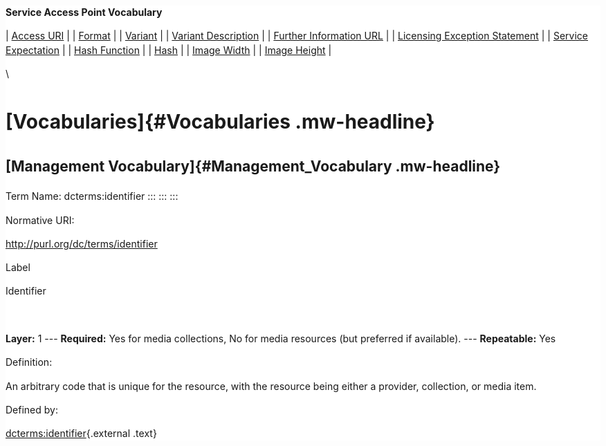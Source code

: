 **Service Access Point Vocabulary**

\| [Access
URI](https://terms.tdwg.org/wiki/Audubon_Core_Term_List#Access_URI) \|
\| [Format](https://terms.tdwg.org/wiki/Audubon_Core_Term_List#Format)
\| \|
[Variant](https://terms.tdwg.org/wiki/Audubon_Core_Term_List#Variant) \|
\| [Variant
Description](https://terms.tdwg.org/wiki/Audubon_Core_Term_List#Variant_Description)
\| \| [Further Information
URL](https://terms.tdwg.org/wiki/Audubon_Core_Term_List#Further_Information_URL)
\| \| [Licensing Exception
Statement](https://terms.tdwg.org/wiki/Audubon_Core_Term_List#Licensing_Exception_Statement)
\| \| [Service
Expectation](https://terms.tdwg.org/wiki/Audubon_Core_Term_List#Service_Expectation)
\| \| [Hash
Function](https://terms.tdwg.org/wiki/Audubon_Core_Term_List#Hash_Function)
\| \| [Hash](https://terms.tdwg.org/wiki/Audubon_Core_Term_List#Hash) \|
\| [Image
Width](https://terms.tdwg.org/wiki/Audubon_Core_Term_List#Image_Width)
\| \| [Image
Height](https://terms.tdwg.org/wiki/Audubon_Core_Term_List#Image_Height)
\|

\

[Vocabularies]{#Vocabularies .mw-headline}
==========================================

[Management Vocabulary]{#Management_Vocabulary .mw-headline}
------------------------------------------------------------

Term Name: dcterms:identifier
:::
:::
:::

Normative URI:

http://purl.org/dc/terms/identifier

Label

Identifier

 

**Layer:** 1 --- **Required:** Yes for media collections, No for media
resources (but preferred if available). --- **Repeatable:** Yes

Definition:

An arbitrary code that is unique for the resource, with the resource
being either a provider, collection, or media item.

Defined by:

[dcterms:identifier](http://dublincore.org/documents/dcmi-terms/#terms-identifier){.external
.text}
